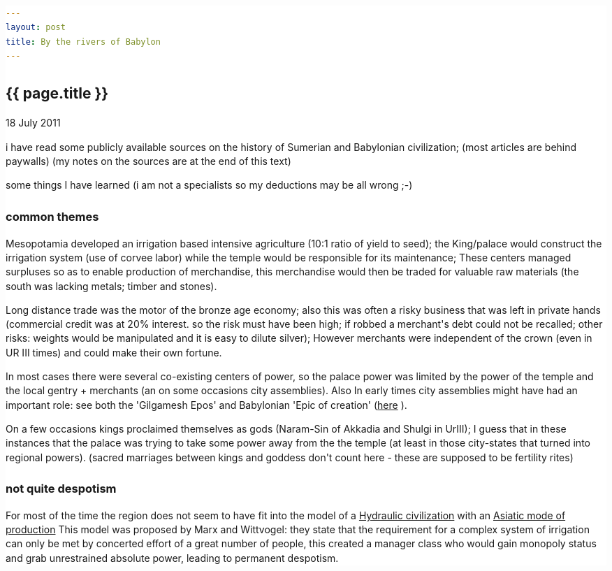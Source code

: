 ```yaml
---
layout: post
title: By the rivers of Babylon
---
```


{{ page.title }}
----------------

<p class="publish_date">
18 July 2011

</p>
i have read some publicly available sources on the history of Sumerian and Babylonian civilization; (most articles are behind paywalls) (my notes on the sources are at the end of this text)

some things I have learned (i am not a specialists so my deductions may be all wrong ;-)

### common themes

Mesopotamia developed an irrigation based intensive agriculture (10:1 ratio of yield to seed); the King/palace would construct the irrigation system (use of corvee labor) while the temple would be responsible for its maintenance; These centers managed surpluses so as to enable production of merchandise, this merchandise would then be traded for valuable raw materials (the south was lacking metals; timber and stones).

Long distance trade was the motor of the bronze age economy; also this was often a risky business that was left in private hands (commercial credit was at 20% interest. so the risk must have been high; if robbed a merchant's debt could not be recalled; other risks: weights would be manipulated and it is easy to dilute silver); However merchants were independent of the crown (even in UR III times) and could make their own fortune.

In most cases there were several co-existing centers of power, so the palace power was limited by the power of the temple and the local gentry + merchants (an on some occasions city assemblies).
Also In early times city assemblies might have had an important role: see both the 'Gilgamesh Epos' and Babylonian 'Epic of creation' ([here](http://www.fofweb.com/History/HistRefMain.asp?iPin=MESP0167&SID=2&DatabaseName=Ancient+and+Medieval+History+Online&InputText=%22kingship+in+ancient+Mesopotamia%22&SearchStyle=&dTitle=kingship+in+ancient+Mesopotamia&TabRecordType=All+Records&BioCountPass=0&SubCountPass=1&DocCountPass=0&ImgCountPass=0&MapCountPass=0&FedCountPass=&MedCountPass=0&NewsCountPass=0&RecPosition=1&AmericanData=&WomenData=&AFHCData=&IndianData=&WorldData=&AncientData=Set&GovernmentData) ).

On a few occasions kings proclaimed themselves as gods (Naram-Sin of Akkadia and Shulgi in UrIII); I guess that in these instances that the palace was trying to take some power away from the the temple (at least in those city-states that turned into regional powers). (sacred marriages between kings and goddess don't count here - these are supposed to be fertility rites)

### not quite despotism

For most of the time the region does not seem to have fit into the model of a [Hydraulic civilization](http://en.wikipedia.org/wiki/Hydraulic_empire) with an [Asiatic mode of production](http://en.wikipedia.org/wiki/Asiatic_mode_of_production)
This model was proposed by Marx and Wittvogel: they state that the requirement for a complex system of irrigation can only be met by concerted effort of a great number of people, this created a manager class who would gain monopoly status and grab unrestrained absolute power, leading to permanent despotism.
